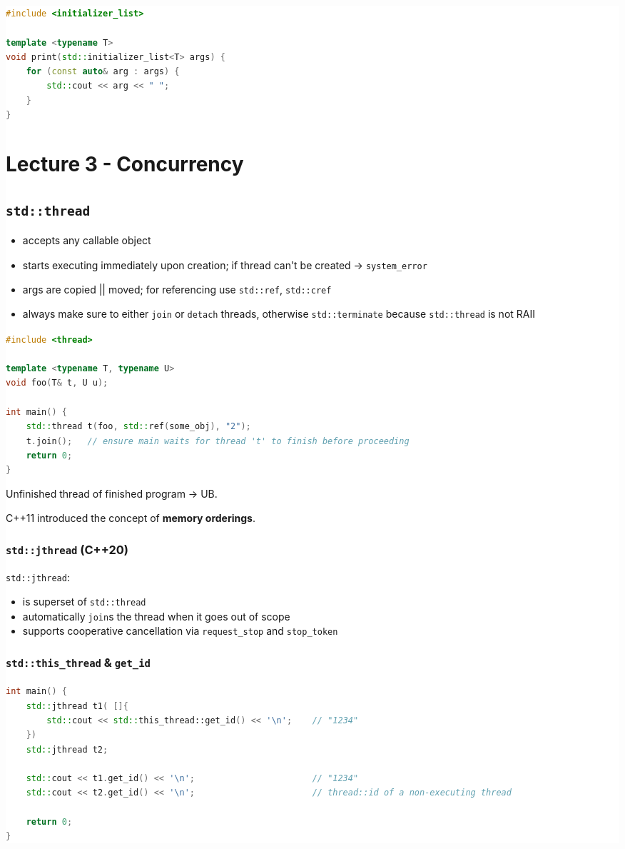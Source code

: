 ```cpp
#include <initializer_list>

template <typename T>
void print(std::initializer_list<T> args) {
    for (const auto& arg : args) {
        std::cout << arg << " ";
    }
}
```

# Lecture 3 - Concurrency

## `std::thread`

- accepts any callable object

- starts executing immediately upon creation; if thread can't be created $\rightarrow$ `system_error`

- args are copied || moved; for referencing use `std::ref`, `std::cref`

- always make sure to either `join` or `detach` threads, otherwise `std::terminate` because `std::thread` is not RAII

```cpp
#include <thread>

template <typename T, typename U>
void foo(T& t, U u);

int main() {
    std::thread t(foo, std::ref(some_obj), "2");
    t.join();   // ensure main waits for thread 't' to finish before proceeding
    return 0;
}
```

Unfinished thread of finished program $\rightarrow$ UB.

C++11 introduced the concept of **memory orderings**.

### `std::jthread` (C++20)

`std::jthread`:

- is superset of `std::thread`
- automatically `join`s the thread when it goes out of scope
- supports cooperative cancellation via `request_stop` and `stop_token`

### `std::this_thread` & `get_id`

```cpp
int main() {
    std::jthread t1( []{
        std::cout << std::this_thread::get_id() << '\n';    // "1234"
    })
    std::jthread t2;

    std::cout << t1.get_id() << '\n';                       // "1234"
    std::cout << t2.get_id() << '\n';                       // thread::id of a non-executing thread

    return 0;
}
```
